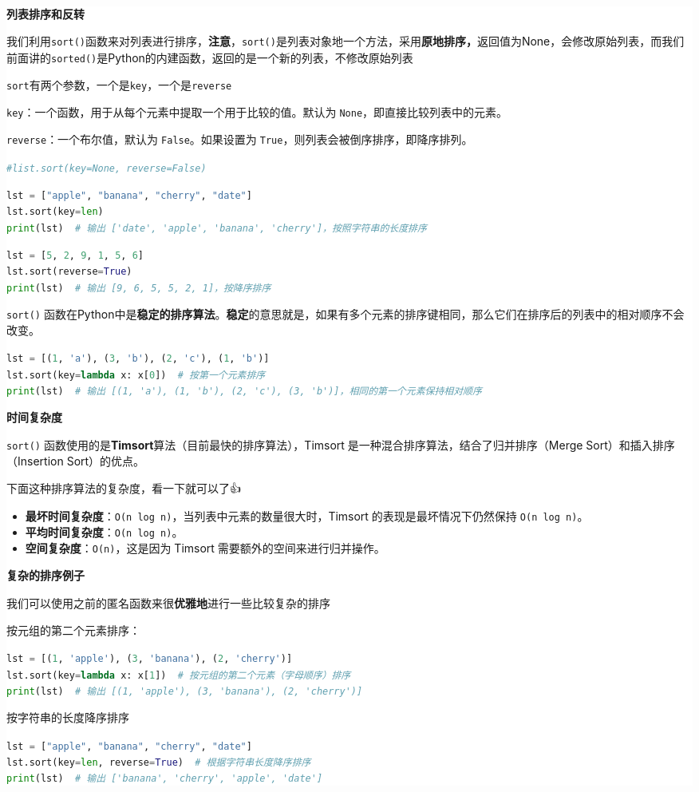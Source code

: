 <b>列表排序和反转</b>

我们利用`sort()`函数来对列表进行排序，<b>注意</b>，`sort()`是列表对象地一个方法，采用<b>原地排序，</b>返回值为None，会修改原始列表，而我们前面讲的`sorted()`是Python的内建函数，返回的是一个新的列表，不修改原始列表

`sort`有两个参数，一个是`key`，一个是`reverse`

`key`：一个函数，用于从每个元素中提取一个用于比较的值。默认为 `None`，即直接比较列表中的元素。

`reverse`：一个布尔值，默认为 `False`。如果设置为 `True`，则列表会被倒序排序，即降序排列。

```py
#list.sort(key=None, reverse=False)
```

```py
lst = ["apple", "banana", "cherry", "date"]
lst.sort(key=len)
print(lst)  # 输出 ['date', 'apple', 'banana', 'cherry']，按照字符串的长度排序
```

```py
lst = [5, 2, 9, 1, 5, 6]
lst.sort(reverse=True)
print(lst)  # 输出 [9, 6, 5, 5, 2, 1]，按降序排序
```

`sort()` 函数在Python中是<b>稳定的排序算法</b>。<b>稳定</b>的意思就是，如果有多个元素的排序键相同，那么它们在排序后的列表中的相对顺序不会改变。

```py
lst = [(1, 'a'), (3, 'b'), (2, 'c'), (1, 'b')]
lst.sort(key=lambda x: x[0])  # 按第一个元素排序
print(lst)  # 输出 [(1, 'a'), (1, 'b'), (2, 'c'), (3, 'b')]，相同的第一个元素保持相对顺序
```

<b>时间复杂度</b>

`sort()` 函数使用的是<b>Timsort</b>算法（目前最快的排序算法），Timsort 是一种混合排序算法，结合了归并排序（Merge Sort）和插入排序（Insertion Sort）的优点。

下面这种排序算法的复杂度，看一下就可以了👍

- <b>最坏时间复杂度</b>：`O(n log n)`，当列表中元素的数量很大时，Timsort 的表现是最坏情况下仍然保持 `O(n log n)`。
- <b>平均时间复杂度</b>：`O(n log n)`。
- <b>空间复杂度</b>：`O(n)`，这是因为 Timsort 需要额外的空间来进行归并操作。

<b>复杂的排序例子</b>

我们可以使用之前的匿名函数来很<b>优雅地</b>进行一些比较复杂的排序

按元组的第二个元素排序：

```py
lst = [(1, 'apple'), (3, 'banana'), (2, 'cherry')]
lst.sort(key=lambda x: x[1])  # 按元组的第二个元素（字母顺序）排序
print(lst)  # 输出 [(1, 'apple'), (3, 'banana'), (2, 'cherry')]
```

按字符串的长度降序排序

```py
lst = ["apple", "banana", "cherry", "date"]
lst.sort(key=len, reverse=True)  # 根据字符串长度降序排序
print(lst)  # 输出 ['banana', 'cherry', 'apple', 'date']
```
